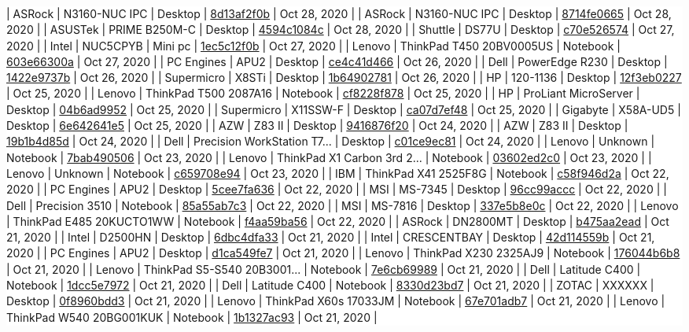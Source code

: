 | ASRock        | N3160-NUC IPC               | Desktop     | [8d13af2f0b](https://bsd-hardware.info/?probe=8d13af2f0b) | Oct 28, 2020 |
| ASRock        | N3160-NUC IPC               | Desktop     | [8714fe0665](https://bsd-hardware.info/?probe=8714fe0665) | Oct 28, 2020 |
| ASUSTek       | PRIME B250M-C               | Desktop     | [4594c1084c](https://bsd-hardware.info/?probe=4594c1084c) | Oct 28, 2020 |
| Shuttle       | DS77U                       | Desktop     | [c70e526574](https://bsd-hardware.info/?probe=c70e526574) | Oct 27, 2020 |
| Intel         | NUC5CPYB                    | Mini pc     | [1ec5c12f0b](https://bsd-hardware.info/?probe=1ec5c12f0b) | Oct 27, 2020 |
| Lenovo        | ThinkPad T450 20BV0005US    | Notebook    | [603e66300a](https://bsd-hardware.info/?probe=603e66300a) | Oct 27, 2020 |
| PC Engines    | APU2                        | Desktop     | [ce4c41d466](https://bsd-hardware.info/?probe=ce4c41d466) | Oct 26, 2020 |
| Dell          | PowerEdge R230              | Desktop     | [1422e9737b](https://bsd-hardware.info/?probe=1422e9737b) | Oct 26, 2020 |
| Supermicro    | X8STi                       | Desktop     | [1b64902781](https://bsd-hardware.info/?probe=1b64902781) | Oct 26, 2020 |
| HP            | 120-1136                    | Desktop     | [12f3eb0227](https://bsd-hardware.info/?probe=12f3eb0227) | Oct 25, 2020 |
| Lenovo        | ThinkPad T500 2087A16       | Notebook    | [cf8228f878](https://bsd-hardware.info/?probe=cf8228f878) | Oct 25, 2020 |
| HP            | ProLiant MicroServer        | Desktop     | [04b6ad9952](https://bsd-hardware.info/?probe=04b6ad9952) | Oct 25, 2020 |
| Supermicro    | X11SSW-F                    | Desktop     | [ca07d7ef48](https://bsd-hardware.info/?probe=ca07d7ef48) | Oct 25, 2020 |
| Gigabyte      | X58A-UD5                    | Desktop     | [6e642641e5](https://bsd-hardware.info/?probe=6e642641e5) | Oct 25, 2020 |
| AZW           | Z83 II                      | Desktop     | [9416876f20](https://bsd-hardware.info/?probe=9416876f20) | Oct 24, 2020 |
| AZW           | Z83 II                      | Desktop     | [19b1b4d85d](https://bsd-hardware.info/?probe=19b1b4d85d) | Oct 24, 2020 |
| Dell          | Precision WorkStation T7... | Desktop     | [c01ce9ec81](https://bsd-hardware.info/?probe=c01ce9ec81) | Oct 24, 2020 |
| Lenovo        | Unknown                     | Notebook    | [7bab490506](https://bsd-hardware.info/?probe=7bab490506) | Oct 23, 2020 |
| Lenovo        | ThinkPad X1 Carbon 3rd 2... | Notebook    | [03602ed2c0](https://bsd-hardware.info/?probe=03602ed2c0) | Oct 23, 2020 |
| Lenovo        | Unknown                     | Notebook    | [c659708e94](https://bsd-hardware.info/?probe=c659708e94) | Oct 23, 2020 |
| IBM           | ThinkPad X41 2525F8G        | Notebook    | [c58f946d2a](https://bsd-hardware.info/?probe=c58f946d2a) | Oct 22, 2020 |
| PC Engines    | APU2                        | Desktop     | [5cee7fa636](https://bsd-hardware.info/?probe=5cee7fa636) | Oct 22, 2020 |
| MSI           | MS-7345                     | Desktop     | [96cc99accc](https://bsd-hardware.info/?probe=96cc99accc) | Oct 22, 2020 |
| Dell          | Precision 3510              | Notebook    | [85a55ab7c3](https://bsd-hardware.info/?probe=85a55ab7c3) | Oct 22, 2020 |
| MSI           | MS-7816                     | Desktop     | [337e5b8e0c](https://bsd-hardware.info/?probe=337e5b8e0c) | Oct 22, 2020 |
| Lenovo        | ThinkPad E485 20KUCTO1WW    | Notebook    | [f4aa59ba56](https://bsd-hardware.info/?probe=f4aa59ba56) | Oct 22, 2020 |
| ASRock        | DN2800MT                    | Desktop     | [b475aa2ead](https://bsd-hardware.info/?probe=b475aa2ead) | Oct 21, 2020 |
| Intel         | D2500HN                     | Desktop     | [6dbc4dfa33](https://bsd-hardware.info/?probe=6dbc4dfa33) | Oct 21, 2020 |
| Intel         | CRESCENTBAY                 | Desktop     | [42d114559b](https://bsd-hardware.info/?probe=42d114559b) | Oct 21, 2020 |
| PC Engines    | APU2                        | Desktop     | [d1ca549fe7](https://bsd-hardware.info/?probe=d1ca549fe7) | Oct 21, 2020 |
| Lenovo        | ThinkPad X230 2325AJ9       | Notebook    | [176044b6b8](https://bsd-hardware.info/?probe=176044b6b8) | Oct 21, 2020 |
| Lenovo        | ThinkPad S5-S540 20B3001... | Notebook    | [7e6cb69989](https://bsd-hardware.info/?probe=7e6cb69989) | Oct 21, 2020 |
| Dell          | Latitude C400               | Notebook    | [1dcc5e7972](https://bsd-hardware.info/?probe=1dcc5e7972) | Oct 21, 2020 |
| Dell          | Latitude C400               | Notebook    | [8330d23bd7](https://bsd-hardware.info/?probe=8330d23bd7) | Oct 21, 2020 |
| ZOTAC         | XXXXXX                      | Desktop     | [0f8960bdd3](https://bsd-hardware.info/?probe=0f8960bdd3) | Oct 21, 2020 |
| Lenovo        | ThinkPad X60s 17033JM       | Notebook    | [67e701adb7](https://bsd-hardware.info/?probe=67e701adb7) | Oct 21, 2020 |
| Lenovo        | ThinkPad W540 20BG001KUK    | Notebook    | [1b1327ac93](https://bsd-hardware.info/?probe=1b1327ac93) | Oct 21, 2020 |